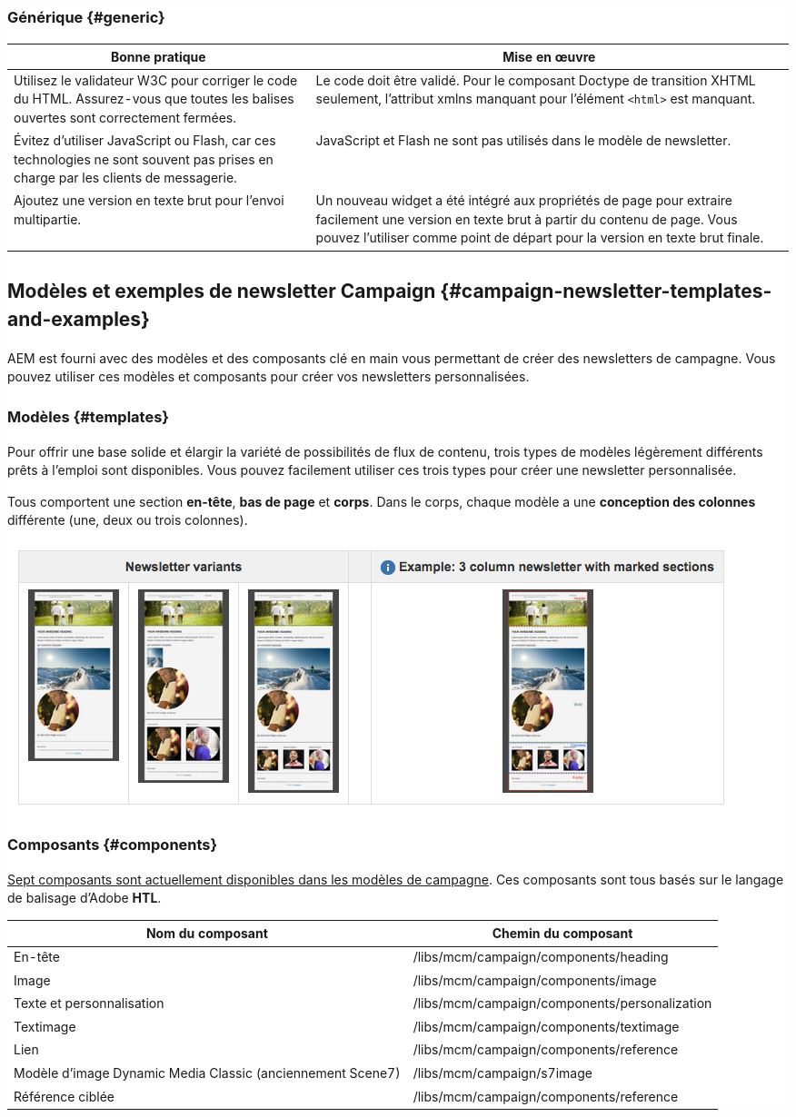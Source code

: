 ### Générique {#generic}

| **Bonne pratique** | **Mise en œuvre** |
|---|---|
| Utilisez le validateur W3C pour corriger le code du HTML. Assurez-vous que toutes les balises ouvertes sont correctement fermées. | Le code doit être validé. Pour le composant Doctype de transition XHTML seulement, l’attribut xmlns manquant pour l’élément `<html>` est manquant. |
| Évitez d’utiliser JavaScript ou Flash, car ces technologies ne sont souvent pas prises en charge par les clients de messagerie. | JavaScript et Flash ne sont pas utilisés dans le modèle de newsletter. |
| Ajoutez une version en texte brut pour l’envoi multipartie. | Un nouveau widget a été intégré aux propriétés de page pour extraire facilement une version en texte brut à partir du contenu de page. Vous pouvez l’utiliser comme point de départ pour la version en texte brut finale. |

## Modèles et exemples de newsletter Campaign {#campaign-newsletter-templates-and-examples}

AEM est fourni avec des modèles et des composants clé en main vous permettant de créer des newsletters de campagne. Vous pouvez utiliser ces modèles et composants pour créer vos newsletters personnalisées.

### Modèles {#templates}

Pour offrir une base solide et élargir la variété de possibilités de flux de contenu, trois types de modèles légèrement différents prêts à l’emploi sont disponibles. Vous pouvez facilement utiliser ces trois types pour créer une newsletter personnalisée.

Tous comportent une section **en-tête**, **bas de page** et **corps**. Dans le corps, chaque modèle a une **conception des colonnes** différente (une, deux ou trois colonnes).

![Variantes de newsletters possibles](assets/chlimage_1-69.png)

### Composants {#components}

[Sept composants sont actuellement disponibles dans les modèles de campagne](/help/sites-authoring/adobe-campaign-components.md). Ces composants sont tous basés sur le langage de balisage d’Adobe **HTL**.

| **Nom du composant** | **Chemin du composant** |
|---|---|
| En-tête | /libs/mcm/campaign/components/heading |
| Image | /libs/mcm/campaign/components/image |
| Texte et personnalisation | /libs/mcm/campaign/components/personalization |
| Textimage | /libs/mcm/campaign/components/textimage |
| Lien | /libs/mcm/campaign/components/reference |
| Modèle d’image Dynamic Media Classic (anciennement Scene7) | /libs/mcm/campaign/s7image |
| Référence ciblée | /libs/mcm/campaign/components/reference |
